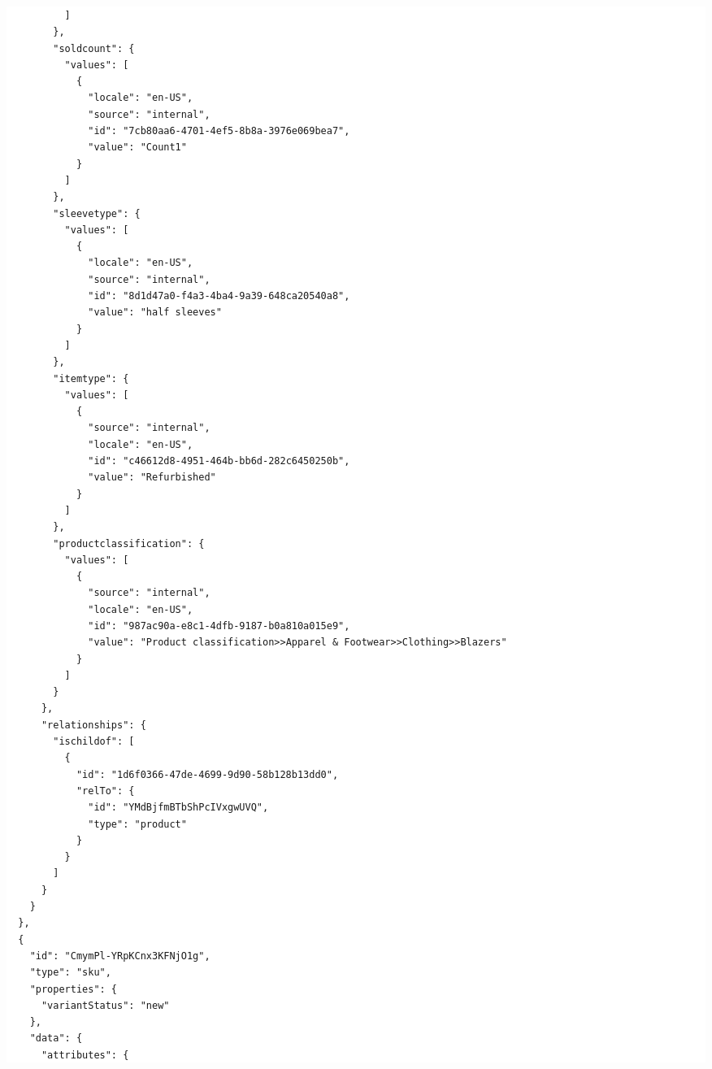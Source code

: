               ]
            },
            "soldcount": {
              "values": [
                {
                  "locale": "en-US",
                  "source": "internal",
                  "id": "7cb80aa6-4701-4ef5-8b8a-3976e069bea7",
                  "value": "Count1"
                }
              ]
            },
            "sleevetype": {
              "values": [
                {
                  "locale": "en-US",
                  "source": "internal",
                  "id": "8d1d47a0-f4a3-4ba4-9a39-648ca20540a8",
                  "value": "half sleeves"
                }
              ]
            },
            "itemtype": {
              "values": [
                {
                  "source": "internal",
                  "locale": "en-US",
                  "id": "c46612d8-4951-464b-bb6d-282c6450250b",
                  "value": "Refurbished"
                }
              ]
            },
            "productclassification": {
              "values": [
                {
                  "source": "internal",
                  "locale": "en-US",
                  "id": "987ac90a-e8c1-4dfb-9187-b0a810a015e9",
                  "value": "Product classification>>Apparel & Footwear>>Clothing>>Blazers"
                }
              ]
            }
          },
          "relationships": {
            "ischildof": [
              {
                "id": "1d6f0366-47de-4699-9d90-58b128b13dd0",
                "relTo": {
                  "id": "YMdBjfmBTbShPcIVxgwUVQ",
                  "type": "product"
                }
              }
            ]
          }
        }
      },
      {
        "id": "CmymPl-YRpKCnx3KFNjO1g",
        "type": "sku",
        "properties": {
          "variantStatus": "new"
        },
        "data": {
          "attributes": {